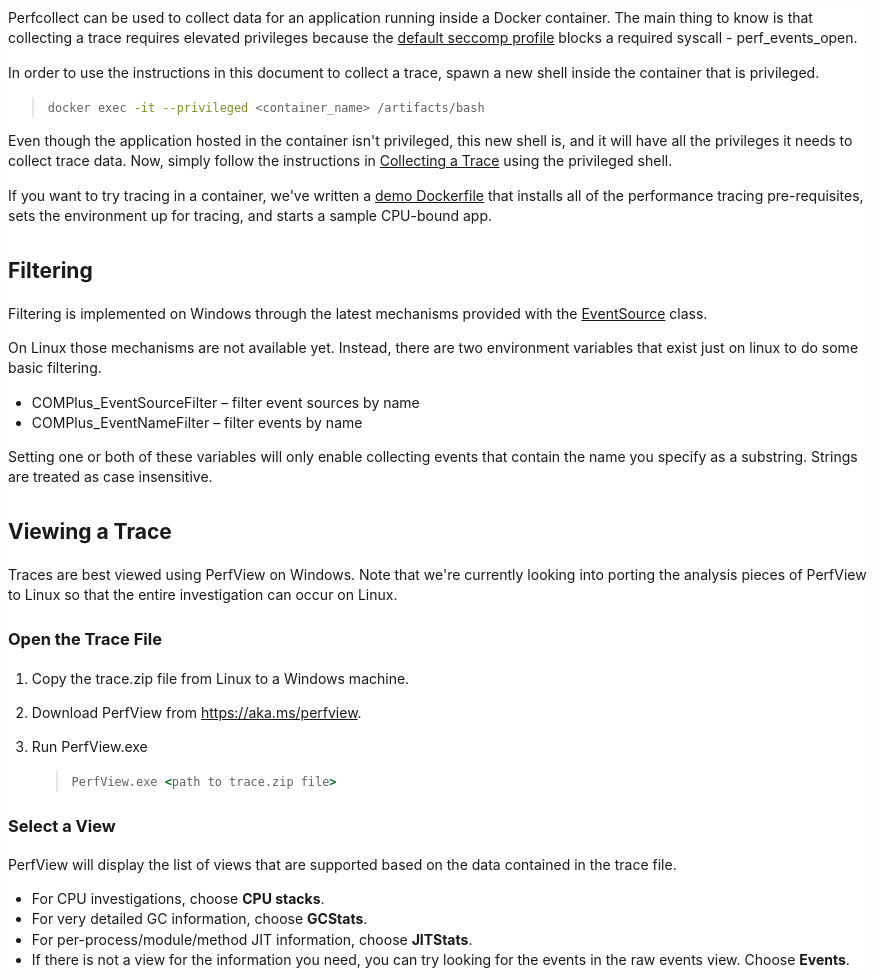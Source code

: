 Perfcollect can be used to collect data for an application running inside a Docker container.  The main thing to know is that collecting a trace requires elevated privileges because the [default seccomp profile](https://docs.docker.com/engine/security/seccomp/) blocks a required syscall - perf_events_open.

In order to use the instructions in this document to collect a trace, spawn a new shell inside the container that is privileged.

>```bash
>docker exec -it --privileged <container_name> /artifacts/bash
>```

Even though the application hosted in the container isn't privileged, this new shell is, and it will have all the privileges it needs to collect trace data.  Now, simply follow the instructions in [Collecting a Trace](#collecting-a-trace) using the privileged shell.

If you want to try tracing in a container, we've written a [demo Dockerfile](https://raw.githubusercontent.com/microsoft/perfview/master/src/perfcollect/docker-demo/Dockerfile) that installs all of the performance tracing pre-requisites, sets the environment up for tracing, and starts a sample CPU-bound app.

## Filtering ##
Filtering is implemented on Windows through the latest mechanisms provided with the [EventSource](https://msdn.microsoft.com/en-us/library/system.diagnostics.tracing.eventsource(v=vs.110).aspx) class.

On Linux those mechanisms are not available yet. Instead, there are two environment variables that exist just on linux to do some basic filtering.

* COMPlus_EventSourceFilter – filter event sources by name
* COMPlus_EventNameFilter – filter events by name

Setting one or both of these variables will only enable collecting events that contain the name you specify as a substring. Strings are treated as case insensitive.

## Viewing a Trace ##
Traces are best viewed using PerfView on Windows.  Note that we're currently looking into porting the analysis pieces of PerfView to Linux so that the entire investigation can occur on Linux.

### Open the Trace File ###
1. Copy the trace.zip file from Linux to a Windows machine.
2. Download PerfView from <https://aka.ms/perfview>.
3. Run PerfView.exe

	> ```cmd
	> PerfView.exe <path to trace.zip file>
	> ```

### Select a View ###
PerfView will display the list of views that are supported based on the data contained in the trace file.

- For CPU investigations, choose **CPU stacks**.
- For very detailed GC information, choose **GCStats**.
- For per-process/module/method JIT information, choose **JITStats**.
- If there is not a view for the information you need, you can try looking for the events in the raw events view.  Choose **Events**.
